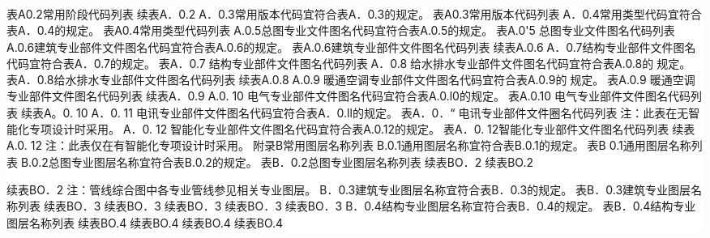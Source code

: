 表A0.2常用阶段代码列表
续表A．0.2
A．0.3常用版本代码宜符合表A．0.3的规定。
表A0.3常用版本代码列表
A．0.4常用类型代码宜符合表A．0.4的规定。
表A0.4常用类型代码列表
A.0.5总图专业文件图名代码宜符合表A.0.5的规定。
表A.0'5  总图专业文件图名代码列表
A.0.6建筑专业部件文件图名代码宜符合表A.0.6的规定。
表A.0.6建筑专业部件文件图名代码列表
续表A.0.6
A．0.7结构专业部件文件图名代码宜符合表A．0.7的规定。
表A．0.7  结构专业部件文件图名代码列表
A．0.8  给水排水专业部件文件图名代码宜符合表A.0.8的
规定。
表A．0.8给水排水专业部件文件图名代码列表
续表A.0.8
A.0.9  暖通空调专业部件文件图名代码宜符合表A.0.9的
规定。
表A.0.9  暖通空调专业部件文件图名代码列表
续表A．0.9
A.0. 10  电气专业部件文件图名代码宜符合表A.0.l0的规定。
表A.0.10  电气专业部件文件图名代码列表
续表A。0. 10
A．0. 11  电讯专业部件文件图名代码宜符合表A．0.ll的规定。
表A．0．“  电讯专业部件文件圈名代码列表
注：此表在无智能化专项设计时采用。
A．0. 12  智能化专业部件文件图名代码宜符合表A.0.12的规定。
表A．0. 12智能化专业部件文件图名代码列表
续表A.0. 12
注：此表仅在有智能化专项设计时采用。
附录B常用图层名称列表
B.0.1通用图层名称宜符合表B.0.1的规定。
表B 0.1通用图层名称列表
B.0.2总图专业图层名称宜符合表B.0.2的规定。
表B．0.2总图专业图层名称列表
续表BO．2
续表BO.2

续表BO．2
注：管线综合图中各专业管线参见相关专业图层。
B．0.3建筑专业图层名称宜符合表B．0.3的规定。
表B．0.3建筑专业图层名称列表
续表BO．3
续表BO．3
续表BO．3
续表BO．3
续表BO．3
B．0.4结构专业图层名称宜符合表B．0.4的规定。
表B．0.4结构专业图层名称列表
续表BO.4
续表BO.4
续表BO.4
续表BO.4
